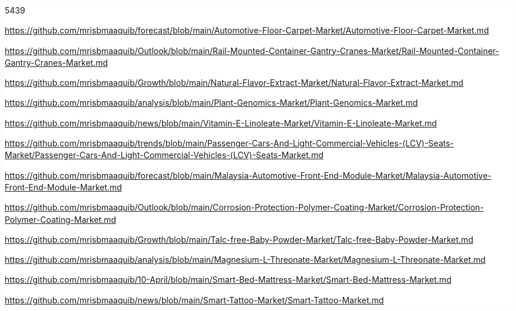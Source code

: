 5439</p><p><a href="https://github.com/mrisbmaaquib/forecast/blob/main/Automotive-Floor-Carpet-Market/Automotive-Floor-Carpet-Market.md">https://github.com/mrisbmaaquib/forecast/blob/main/Automotive-Floor-Carpet-Market/Automotive-Floor-Carpet-Market.md</a></p><p><a href="https://github.com/mrisbmaaquib/Outlook/blob/main/Rail-Mounted-Container-Gantry-Cranes-Market/Rail-Mounted-Container-Gantry-Cranes-Market.md">https://github.com/mrisbmaaquib/Outlook/blob/main/Rail-Mounted-Container-Gantry-Cranes-Market/Rail-Mounted-Container-Gantry-Cranes-Market.md</a></p><p><a href="https://github.com/mrisbmaaquib/Growth/blob/main/Natural-Flavor-Extract-Market/Natural-Flavor-Extract-Market.md">https://github.com/mrisbmaaquib/Growth/blob/main/Natural-Flavor-Extract-Market/Natural-Flavor-Extract-Market.md</a></p><p><a href="https://github.com/mrisbmaaquib/analysis/blob/main/Plant-Genomics-Market/Plant-Genomics-Market.md">https://github.com/mrisbmaaquib/analysis/blob/main/Plant-Genomics-Market/Plant-Genomics-Market.md</a></p><p><a href="https://github.com/mrisbmaaquib/news/blob/main/Vitamin-E-Linoleate-Market/Vitamin-E-Linoleate-Market.md">https://github.com/mrisbmaaquib/news/blob/main/Vitamin-E-Linoleate-Market/Vitamin-E-Linoleate-Market.md</a></p><p><a href="https://github.com/mrisbmaaquib/trends/blob/main/Passenger-Cars-And-Light-Commercial-Vehicles-(LCV)-Seats-Market/Passenger-Cars-And-Light-Commercial-Vehicles-(LCV)-Seats-Market.md">https://github.com/mrisbmaaquib/trends/blob/main/Passenger-Cars-And-Light-Commercial-Vehicles-(LCV)-Seats-Market/Passenger-Cars-And-Light-Commercial-Vehicles-(LCV)-Seats-Market.md</a></p><p><a href="https://github.com/mrisbmaaquib/forecast/blob/main/Malaysia-Automotive-Front-End-Module-Market/Malaysia-Automotive-Front-End-Module-Market.md">https://github.com/mrisbmaaquib/forecast/blob/main/Malaysia-Automotive-Front-End-Module-Market/Malaysia-Automotive-Front-End-Module-Market.md</a></p><p><a href="https://github.com/mrisbmaaquib/Outlook/blob/main/Corrosion-Protection-Polymer-Coating-Market/Corrosion-Protection-Polymer-Coating-Market.md">https://github.com/mrisbmaaquib/Outlook/blob/main/Corrosion-Protection-Polymer-Coating-Market/Corrosion-Protection-Polymer-Coating-Market.md</a></p><p><a href="https://github.com/mrisbmaaquib/Growth/blob/main/Talc-free-Baby-Powder-Market/Talc-free-Baby-Powder-Market.md">https://github.com/mrisbmaaquib/Growth/blob/main/Talc-free-Baby-Powder-Market/Talc-free-Baby-Powder-Market.md</a></p><p><a href="https://github.com/mrisbmaaquib/analysis/blob/main/Magnesium-L-Threonate-Market/Magnesium-L-Threonate-Market.md">https://github.com/mrisbmaaquib/analysis/blob/main/Magnesium-L-Threonate-Market/Magnesium-L-Threonate-Market.md</a></p><p><a href="https://github.com/mrisbmaaquib/10-April/blob/main/Smart-Bed-Mattress-Market/Smart-Bed-Mattress-Market.md">https://github.com/mrisbmaaquib/10-April/blob/main/Smart-Bed-Mattress-Market/Smart-Bed-Mattress-Market.md</a></p><p><a href="https://github.com/mrisbmaaquib/news/blob/main/Smart-Tattoo-Market/Smart-Tattoo-Market.md">https://github.com/mrisbmaaquib/news/blob/main/Smart-Tattoo-Market/Smart-Tattoo-Market.md</a></p>
